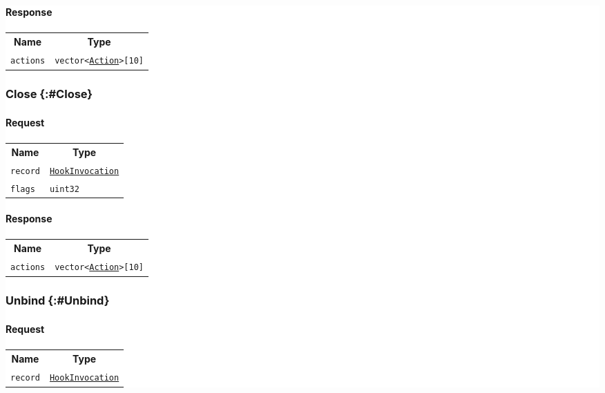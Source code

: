 #### Response
<table>
    <tr><th>Name</th><th>Type</th></tr>
    <tr>
            <td><code>actions</code></td>
            <td>
                <code>vector&lt;<a class='link' href='../fuchsia.device.mock/index.html#Action'>Action</a>&gt;[10]</code>
            </td>
        </tr></table>

### Close {:#Close}


#### Request
<table>
    <tr><th>Name</th><th>Type</th></tr>
    <tr>
            <td><code>record</code></td>
            <td>
                <code><a class='link' href='../fuchsia.device.mock/index.html#HookInvocation'>HookInvocation</a></code>
            </td>
        </tr><tr>
            <td><code>flags</code></td>
            <td>
                <code>uint32</code>
            </td>
        </tr></table>


#### Response
<table>
    <tr><th>Name</th><th>Type</th></tr>
    <tr>
            <td><code>actions</code></td>
            <td>
                <code>vector&lt;<a class='link' href='../fuchsia.device.mock/index.html#Action'>Action</a>&gt;[10]</code>
            </td>
        </tr></table>

### Unbind {:#Unbind}


#### Request
<table>
    <tr><th>Name</th><th>Type</th></tr>
    <tr>
            <td><code>record</code></td>
            <td>
                <code><a class='link' href='../fuchsia.device.mock/index.html#HookInvocation'>HookInvocation</a></code>
            </td>
        </tr></table>
